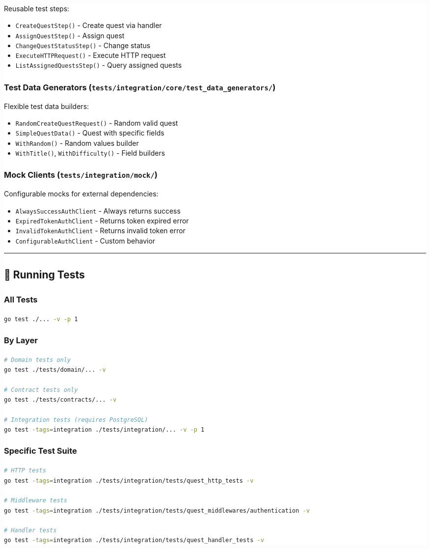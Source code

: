 Reusable test steps:
- `CreateQuestStep()` - Create quest via handler
- `AssignQuestStep()` - Assign quest
- `ChangeQuestStatusStep()` - Change status
- `ExecuteHTTPRequest()` - Execute HTTP request
- `ListAssignedQuestsStep()` - Query assigned quests

### Test Data Generators (`tests/integration/core/test_data_generators/`)

Flexible test data builders:
- `RandomCreateQuestRequest()` - Random valid quest
- `SimpleQuestData()` - Quest with specific fields
- `WithRandom()` - Random values builder
- `WithTitle()`, `WithDifficulty()` - Field builders

### Mock Clients (`tests/integration/mock/`)

Configurable mocks for external dependencies:
- `AlwaysSuccessAuthClient` - Always returns success
- `ExpiredTokenAuthClient` - Returns token expired error
- `InvalidTokenAuthClient` - Returns invalid token error
- `ConfigurableAuthClient` - Custom behavior

---

## 🚀 Running Tests

### All Tests
```bash
go test ./... -v -p 1
```

### By Layer
```bash
# Domain tests only
go test ./tests/domain/... -v

# Contract tests only
go test ./tests/contracts/... -v

# Integration tests (requires PostgreSQL)
go test -tags=integration ./tests/integration/... -v -p 1
```

### Specific Test Suite
```bash
# HTTP tests
go test -tags=integration ./tests/integration/tests/quest_http_tests -v

# Middleware tests
go test -tags=integration ./tests/integration/tests/quest_middlewares/authentication -v

# Handler tests
go test -tags=integration ./tests/integration/tests/quest_handler_tests -v
```
